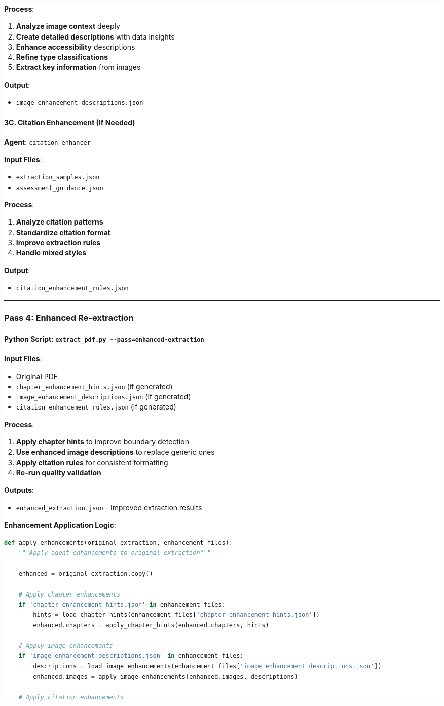 **Process**:
1. **Analyze image context** deeply
2. **Create detailed descriptions** with data insights
3. **Enhance accessibility** descriptions
4. **Refine type classifications**
5. **Extract key information** from images

**Output**:
- `image_enhancement_descriptions.json`

#### 3C. Citation Enhancement (If Needed)

**Agent**: `citation-enhancer`

**Input Files**:
- `extraction_samples.json`
- `assessment_guidance.json`

**Process**:
1. **Analyze citation patterns**
2. **Standardize citation format**
3. **Improve extraction rules**
4. **Handle mixed styles**

**Output**:
- `citation_enhancement_rules.json`

---

### **Pass 4: Enhanced Re-extraction**

#### Python Script: `extract_pdf.py --pass=enhanced-extraction`

**Input Files**:
- Original PDF
- `chapter_enhancement_hints.json` (if generated)
- `image_enhancement_descriptions.json` (if generated)
- `citation_enhancement_rules.json` (if generated)

**Process**:
1. **Apply chapter hints** to improve boundary detection
2. **Use enhanced image descriptions** to replace generic ones
3. **Apply citation rules** for consistent formatting
4. **Re-run quality validation**

**Outputs**:
- `enhanced_extraction.json` - Improved extraction results

**Enhancement Application Logic**:
```python
def apply_enhancements(original_extraction, enhancement_files):
    """Apply agent enhancements to original extraction"""
    
    enhanced = original_extraction.copy()
    
    # Apply chapter enhancements
    if 'chapter_enhancement_hints.json' in enhancement_files:
        hints = load_chapter_hints(enhancement_files['chapter_enhancement_hints.json'])
        enhanced.chapters = apply_chapter_hints(enhanced.chapters, hints)
    
    # Apply image enhancements  
    if 'image_enhancement_descriptions.json' in enhancement_files:
        descriptions = load_image_enhancements(enhancement_files['image_enhancement_descriptions.json'])
        enhanced.images = apply_image_enhancements(enhanced.images, descriptions)
    
    # Apply citation enhancements
```